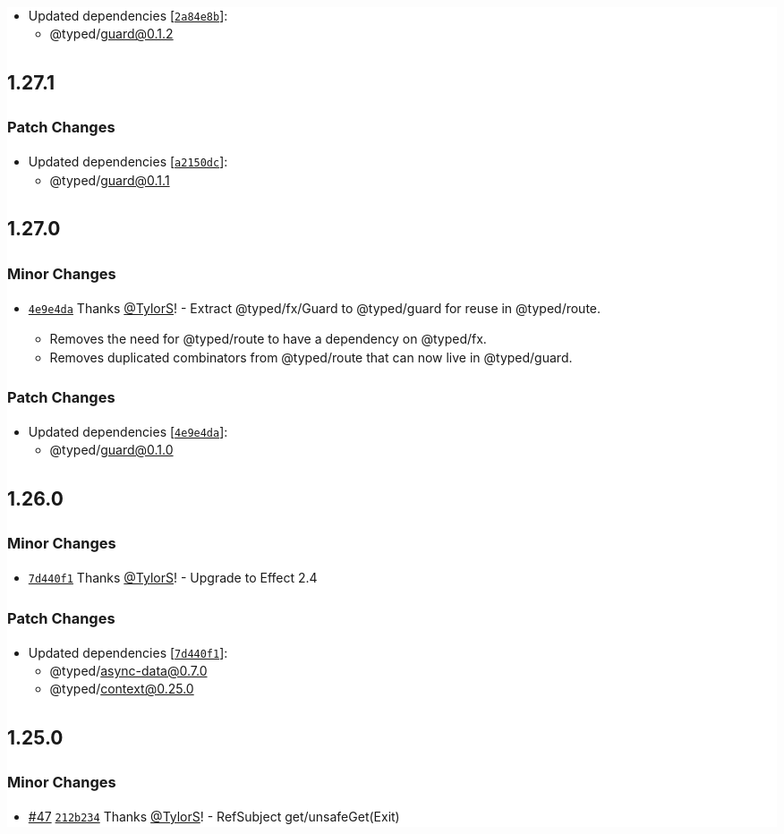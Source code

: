 - Updated dependencies [[`2a84e8b`](https://github.com/TylorS/typed/commit/2a84e8befc18efb864ec270474e315a4b878be51)]:
  - @typed/guard@0.1.2

## 1.27.1

### Patch Changes

- Updated dependencies [[`a2150dc`](https://github.com/TylorS/typed/commit/a2150dc232cc7c123a1e9e520267e29c74504501)]:
  - @typed/guard@0.1.1

## 1.27.0

### Minor Changes

- [`4e9e4da`](https://github.com/TylorS/typed/commit/4e9e4dab5e348fa927995b98f1403454f4ba49d4) Thanks [@TylorS](https://github.com/TylorS)! - Extract @typed/fx/Guard to @typed/guard for reuse in @typed/route.

  - Removes the need for @typed/route to have a dependency on @typed/fx.
  - Removes duplicated combinators from @typed/route that can now live in @typed/guard.

### Patch Changes

- Updated dependencies [[`4e9e4da`](https://github.com/TylorS/typed/commit/4e9e4dab5e348fa927995b98f1403454f4ba49d4)]:
  - @typed/guard@0.1.0

## 1.26.0

### Minor Changes

- [`7d440f1`](https://github.com/TylorS/typed/commit/7d440f148b5fc09c62cbd35dbcd773cad6c5c43b) Thanks [@TylorS](https://github.com/TylorS)! - Upgrade to Effect 2.4

### Patch Changes

- Updated dependencies [[`7d440f1`](https://github.com/TylorS/typed/commit/7d440f148b5fc09c62cbd35dbcd773cad6c5c43b)]:
  - @typed/async-data@0.7.0
  - @typed/context@0.25.0

## 1.25.0

### Minor Changes

- [#47](https://github.com/TylorS/typed/pull/47) [`212b234`](https://github.com/TylorS/typed/commit/212b2347237508539ff374e32e8d2a62d80fe823) Thanks [@TylorS](https://github.com/TylorS)! - RefSubject get/unsafeGet(Exit)
